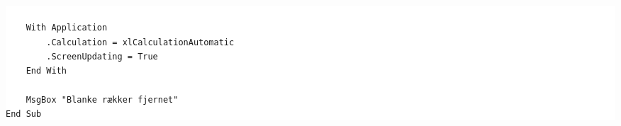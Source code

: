 ```vbnet

    With Application
        .Calculation = xlCalculationAutomatic
        .ScreenUpdating = True
    End With
    
    MsgBox "Blanke rækker fjernet"
End Sub
```

